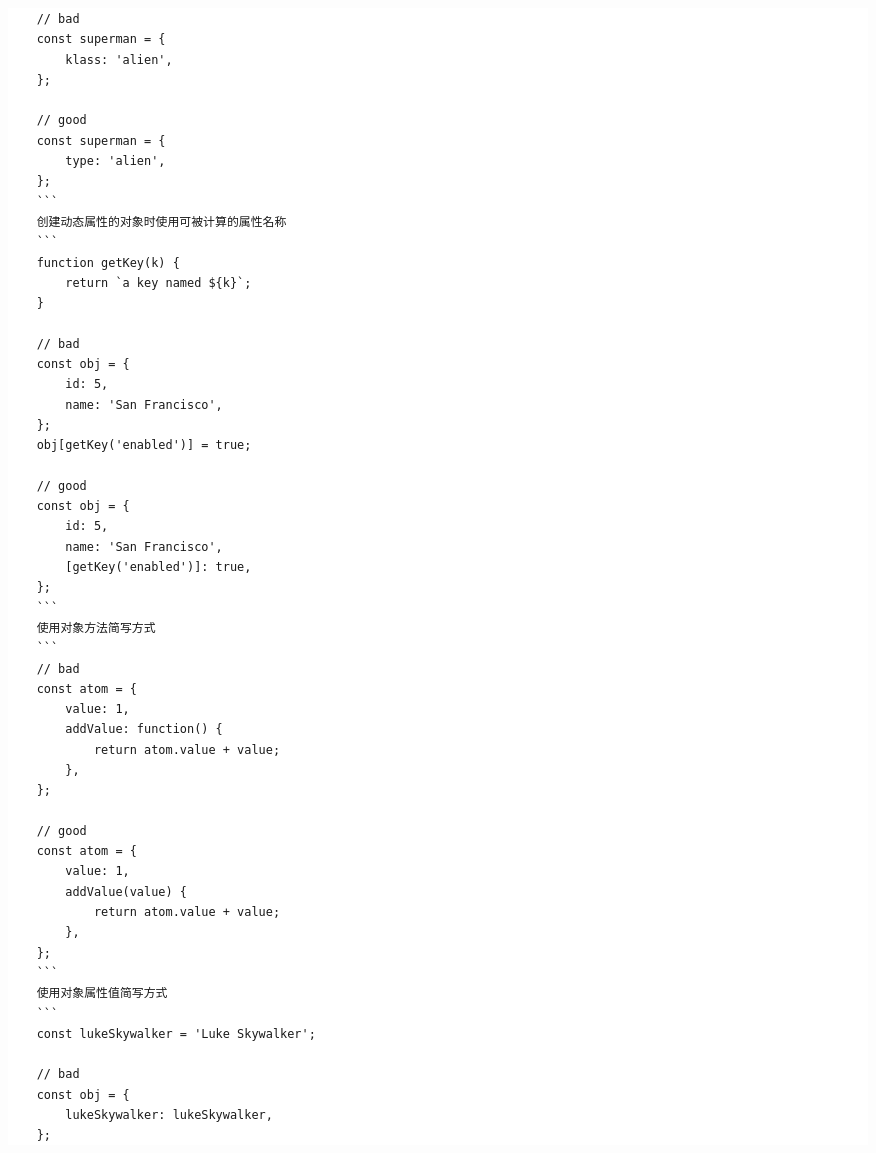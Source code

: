 		// bad 
		const superman = {
			klass: 'alien',
		};

		// good
		const superman = {
			type: 'alien',
		};
		```
		创建动态属性的对象时使用可被计算的属性名称
		```
		function getKey(k) {
			return `a key named ${k}`;
		}

		// bad 
		const obj = {
			id: 5,
			name: 'San Francisco',
		};
		obj[getKey('enabled')] = true;

		// good
		const obj = {
			id: 5,
			name: 'San Francisco',
			[getKey('enabled')]: true,
		};
		```
		使用对象方法简写方式
		```
		// bad
		const atom = {
			value: 1,
			addValue: function() {
				return atom.value + value;
			},
		};

		// good
		const atom = {
			value: 1,
			addValue(value) {
				return atom.value + value;
			},
		};
		```
		使用对象属性值简写方式
		```
		const lukeSkywalker = 'Luke Skywalker';

		// bad 
		const obj = {
			lukeSkywalker: lukeSkywalker,
		};
